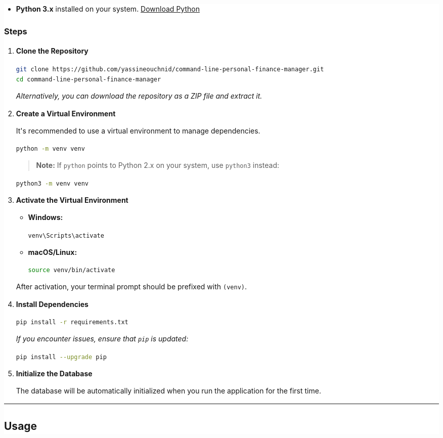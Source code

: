- **Python 3.x** installed on your system. [Download Python](https://www.python.org/downloads/)
  
### Steps

1. **Clone the Repository**

   ```bash
   git clone https://github.com/yassineouchnid/command-line-personal-finance-manager.git
   cd command-line-personal-finance-manager
   ```

   *Alternatively, you can download the repository as a ZIP file and extract it.*

2. **Create a Virtual Environment**

   It's recommended to use a virtual environment to manage dependencies.

   ```bash
   python -m venv venv
   ```

   > **Note:** If `python` points to Python 2.x on your system, use `python3` instead:

   ```bash
   python3 -m venv venv
   ```

3. **Activate the Virtual Environment**

   - **Windows:**

     ```bash
     venv\Scripts\activate
     ```

   - **macOS/Linux:**

     ```bash
     source venv/bin/activate
     ```

   After activation, your terminal prompt should be prefixed with `(venv)`.

4. **Install Dependencies**

   ```bash
   pip install -r requirements.txt
   ```

   *If you encounter issues, ensure that `pip` is updated:*

   ```bash
   pip install --upgrade pip
   ```

5. **Initialize the Database**

   The database will be automatically initialized when you run the application for the first time.

---

## Usage
